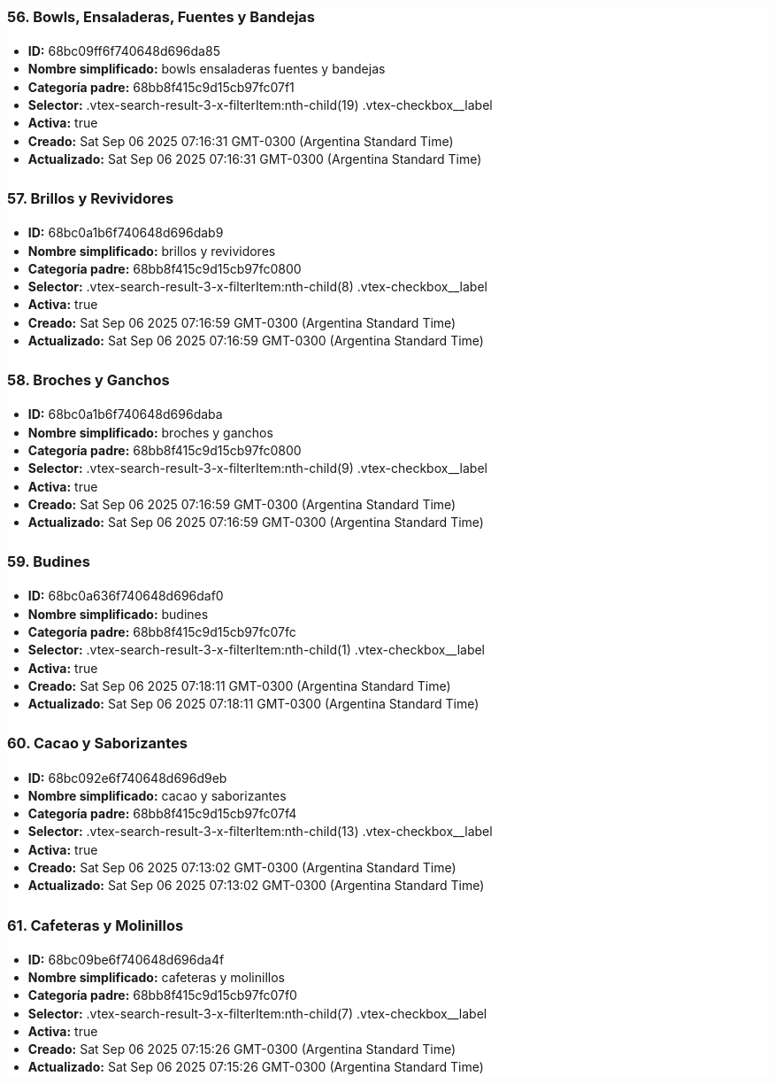 ### 56. Bowls, Ensaladeras, Fuentes y Bandejas
- **ID:** 68bc09ff6f740648d696da85
- **Nombre simplificado:** bowls ensaladeras fuentes y bandejas
- **Categoría padre:** 68bb8f415c9d15cb97fc07f1
- **Selector:** .vtex-search-result-3-x-filterItem:nth-child(19) .vtex-checkbox__label
- **Activa:** true
- **Creado:** Sat Sep 06 2025 07:16:31 GMT-0300 (Argentina Standard Time)
- **Actualizado:** Sat Sep 06 2025 07:16:31 GMT-0300 (Argentina Standard Time)

### 57. Brillos y Revividores
- **ID:** 68bc0a1b6f740648d696dab9
- **Nombre simplificado:** brillos y revividores
- **Categoría padre:** 68bb8f415c9d15cb97fc0800
- **Selector:** .vtex-search-result-3-x-filterItem:nth-child(8) .vtex-checkbox__label
- **Activa:** true
- **Creado:** Sat Sep 06 2025 07:16:59 GMT-0300 (Argentina Standard Time)
- **Actualizado:** Sat Sep 06 2025 07:16:59 GMT-0300 (Argentina Standard Time)

### 58. Broches y Ganchos
- **ID:** 68bc0a1b6f740648d696daba
- **Nombre simplificado:** broches y ganchos
- **Categoría padre:** 68bb8f415c9d15cb97fc0800
- **Selector:** .vtex-search-result-3-x-filterItem:nth-child(9) .vtex-checkbox__label
- **Activa:** true
- **Creado:** Sat Sep 06 2025 07:16:59 GMT-0300 (Argentina Standard Time)
- **Actualizado:** Sat Sep 06 2025 07:16:59 GMT-0300 (Argentina Standard Time)

### 59. Budines
- **ID:** 68bc0a636f740648d696daf0
- **Nombre simplificado:** budines
- **Categoría padre:** 68bb8f415c9d15cb97fc07fc
- **Selector:** .vtex-search-result-3-x-filterItem:nth-child(1) .vtex-checkbox__label
- **Activa:** true
- **Creado:** Sat Sep 06 2025 07:18:11 GMT-0300 (Argentina Standard Time)
- **Actualizado:** Sat Sep 06 2025 07:18:11 GMT-0300 (Argentina Standard Time)

### 60. Cacao y Saborizantes
- **ID:** 68bc092e6f740648d696d9eb
- **Nombre simplificado:** cacao y saborizantes
- **Categoría padre:** 68bb8f415c9d15cb97fc07f4
- **Selector:** .vtex-search-result-3-x-filterItem:nth-child(13) .vtex-checkbox__label
- **Activa:** true
- **Creado:** Sat Sep 06 2025 07:13:02 GMT-0300 (Argentina Standard Time)
- **Actualizado:** Sat Sep 06 2025 07:13:02 GMT-0300 (Argentina Standard Time)

### 61. Cafeteras y Molinillos
- **ID:** 68bc09be6f740648d696da4f
- **Nombre simplificado:** cafeteras y molinillos
- **Categoría padre:** 68bb8f415c9d15cb97fc07f0
- **Selector:** .vtex-search-result-3-x-filterItem:nth-child(7) .vtex-checkbox__label
- **Activa:** true
- **Creado:** Sat Sep 06 2025 07:15:26 GMT-0300 (Argentina Standard Time)
- **Actualizado:** Sat Sep 06 2025 07:15:26 GMT-0300 (Argentina Standard Time)
